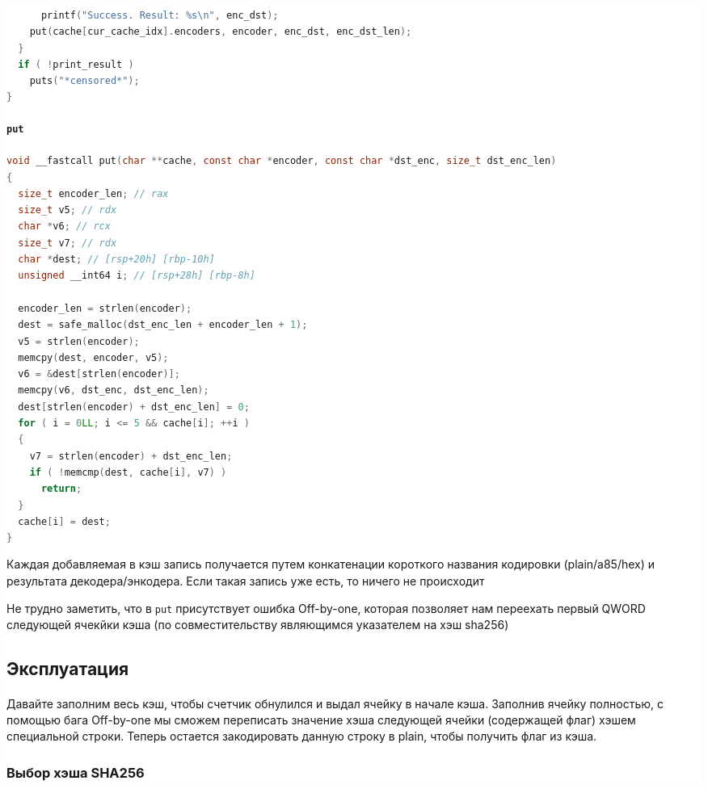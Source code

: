 ```c {linenos=1,linenostart=77}
      printf("Success. Result: %s\n", enc_dst);
    put(cache[cur_cache_idx].encoders, encoder, enc_dst, enc_dst_len);
  }
  if ( !print_result )
    puts("*censored*");
}
```

#### `put`

```c {linenos=1,hl_lines="17 23"}
void __fastcall put(char **cache, const char *encoder, const char *dst_enc, size_t dst_enc_len)
{
  size_t encoder_len; // rax
  size_t v5; // rdx
  char *v6; // rcx
  size_t v7; // rdx
  char *dest; // [rsp+20h] [rbp-10h]
  unsigned __int64 i; // [rsp+28h] [rbp-8h]

  encoder_len = strlen(encoder);
  dest = safe_malloc(dst_enc_len + encoder_len + 1);
  v5 = strlen(encoder);
  memcpy(dest, encoder, v5);
  v6 = &dest[strlen(encoder)];
  memcpy(v6, dst_enc, dst_enc_len);
  dest[strlen(encoder) + dst_enc_len] = 0;
  for ( i = 0LL; i <= 5 && cache[i]; ++i )
  {
    v7 = strlen(encoder) + dst_enc_len;
    if ( !memcmp(dest, cache[i], v7) )
      return;
  }
  cache[i] = dest;
}
```

Каждая добавляемая в кэш запись получается путем конкатенации короткого названия кодировки (plain/a85/hex)
и результата декодера/энкодера. Если такая запись уже есть, то ничего не происходит

Не трудно заметить, что в `put` присутствует ошибка Off-by-one, которая позволяет нам переехать
первый QWORD следующей ячекйки кэша (по совместительству являющимся указателем на хэш sha256)

## Эксплуатация

Давайте заполним весь кэш, чтобы счетчик обнулился и выдал ячейку в начале кэша. Заполнив ячейку
полностью, с помощью бага Off-by-one мы сможем переписать значение хэша следующей ячейки
(содержащей флаг) хэшем специальной строки. Теперь остается закодировать данную строку в plain,
чтобы получить флаг из кэша.

### Выбор хэша SHA256
